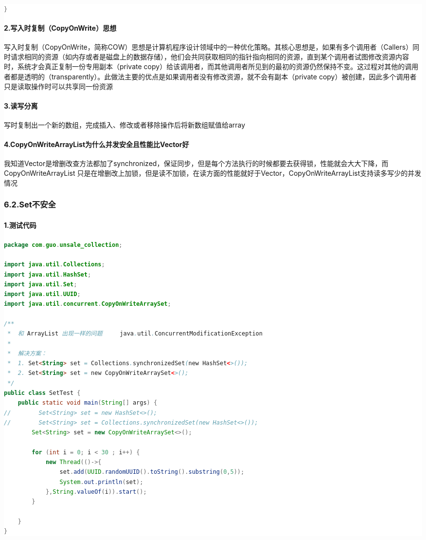 ```java
}
```



#### 2.写入时复制（CopyOnWrite）思想

写入时复制（CopyOnWrite，简称COW）思想是计算机程序设计领域中的一种优化策略。其核心思想是，如果有多个调用者（Callers）同时请求相同的资源（如内存或者是磁盘上的数据存储），他们会共同获取相同的指针指向相同的资源，直到某个调用者试图修改资源内容时，系统才会真正复制一份专用副本（private copy）给该调用者，而其他调用者所见到的最初的资源仍然保持不变。这过程对其他的调用者都是透明的（transparently）。此做法主要的优点是如果调用者没有修改资源，就不会有副本（private copy）被创建，因此多个调用者只是读取操作时可以共享同一份资源



#### 3.读写分离

写时复制出一个新的数组，完成插入、修改或者移除操作后将新数组赋值给array



#### 4.CopyOnWriteArrayList为什么并发安全且性能比Vector好

我知道Vector是增删改查方法都加了synchronized，保证同步，但是每个方法执行的时候都要去获得锁，性能就会大大下降，而CopyOnWriteArrayList 只是在增删改上加锁，但是读不加锁，在读方面的性能就好于Vector，CopyOnWriteArrayList支持读多写少的并发情况



### 6.2.Set不安全

#### 1.测试代码

```java
package com.guo.unsale_collection;

import java.util.Collections;
import java.util.HashSet;
import java.util.Set;
import java.util.UUID;
import java.util.concurrent.CopyOnWriteArraySet;

/**
 *  和 ArrayList 出现一样的问题     java.util.ConcurrentModificationException
 *
 *  解决方案：
 *  1. Set<String> set = Collections.synchronizedSet(new HashSet<>());
 *  2. Set<String> set = new CopyOnWriteArraySet<>();
 */
public class SetTest {
    public static void main(String[] args) {
//        Set<String> set = new HashSet<>();
//        Set<String> set = Collections.synchronizedSet(new HashSet<>());
        Set<String> set = new CopyOnWriteArraySet<>();

        for (int i = 0; i < 30 ; i++) {
            new Thread(()->{
                set.add(UUID.randomUUID().toString().substring(0,5));
                System.out.println(set);
            },String.valueOf(i)).start();
        }

    }
}
```

